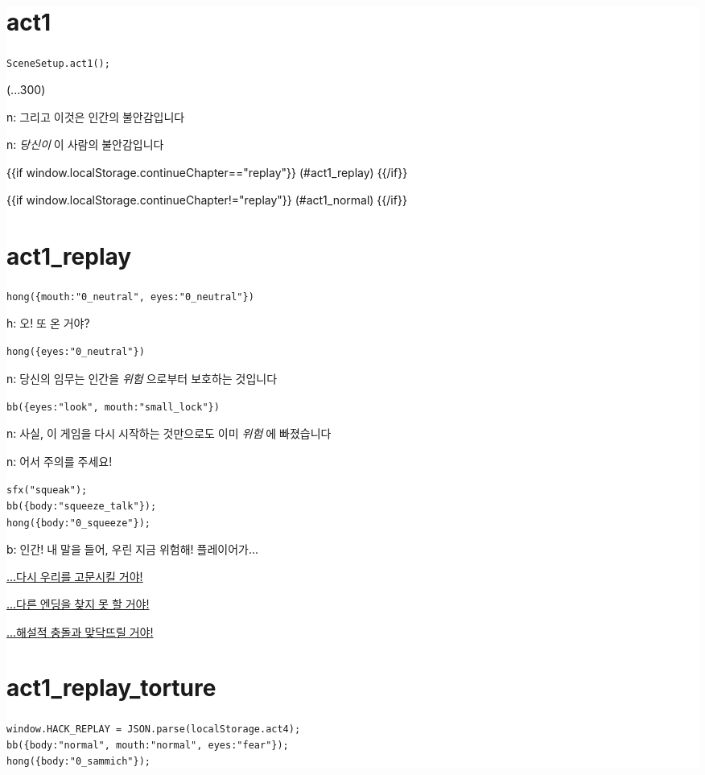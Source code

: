 # act1

```
SceneSetup.act1();
```

(...300)

n: 그리고 이것은 인간의 불안감입니다

n: _당신이_ 이 사람의 불안감입니다

{{if window.localStorage.continueChapter=="replay"}}
(#act1_replay)
{{/if}}

{{if window.localStorage.continueChapter!="replay"}}
(#act1_normal)
{{/if}}

# act1_replay

`hong({mouth:"0_neutral", eyes:"0_neutral"})`

h: 오! 또 온 거야?

`hong({eyes:"0_neutral"})`

n: 당신의 임무는 인간을 *위험* 으로부터 보호하는 것입니다

`bb({eyes:"look", mouth:"small_lock"})`

n: 사실, 이 게임을 다시 시작하는 것만으로도 이미 *위험* 에 빠졌습니다

n: 어서 주의를 주세요!

```
sfx("squeak");
bb({body:"squeeze_talk"});
hong({body:"0_squeeze"});
```

b: 인간! 내 말을 들어, 우린 지금 위험해! 플레이어가...

[...다시 우리를 고문시킬 거야!](#act1_replay_torture)

[...다른 엔딩을 찾지 못 할 거야!](#act1_replay_alternate)

[...해설적 충돌과 맞닥뜨릴 거야!](#act1_replay_dissonance)

# act1_replay_torture

```
window.HACK_REPLAY = JSON.parse(localStorage.act4);
bb({body:"normal", mouth:"normal", eyes:"fear"});
hong({body:"0_sammich"});
```
